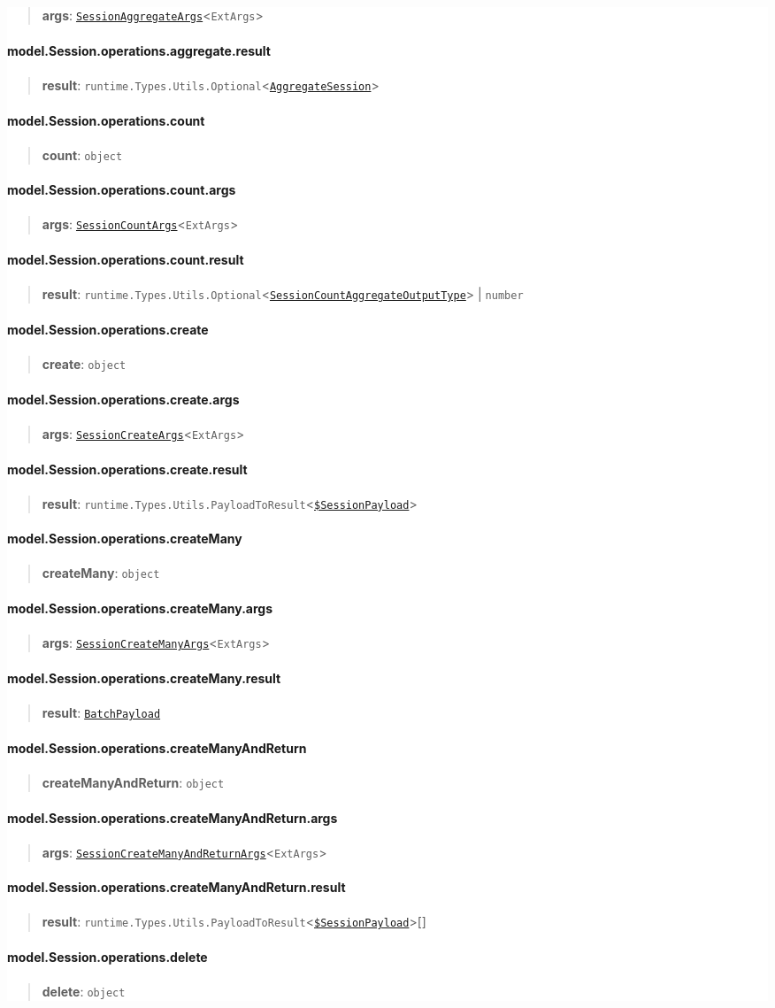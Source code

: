 > **args**: [`SessionAggregateArgs`](SessionAggregateArgs.md)\<`ExtArgs`\>

#### model.Session.operations.aggregate.result

> **result**: `runtime.Types.Utils.Optional`\<[`AggregateSession`](AggregateSession.md)\>

#### model.Session.operations.count

> **count**: `object`

#### model.Session.operations.count.args

> **args**: [`SessionCountArgs`](SessionCountArgs.md)\<`ExtArgs`\>

#### model.Session.operations.count.result

> **result**: `runtime.Types.Utils.Optional`\<[`SessionCountAggregateOutputType`](SessionCountAggregateOutputType.md)\> \| `number`

#### model.Session.operations.create

> **create**: `object`

#### model.Session.operations.create.args

> **args**: [`SessionCreateArgs`](SessionCreateArgs.md)\<`ExtArgs`\>

#### model.Session.operations.create.result

> **result**: `runtime.Types.Utils.PayloadToResult`\<[`$SessionPayload`]($SessionPayload.md)\>

#### model.Session.operations.createMany

> **createMany**: `object`

#### model.Session.operations.createMany.args

> **args**: [`SessionCreateManyArgs`](SessionCreateManyArgs.md)\<`ExtArgs`\>

#### model.Session.operations.createMany.result

> **result**: [`BatchPayload`](BatchPayload.md)

#### model.Session.operations.createManyAndReturn

> **createManyAndReturn**: `object`

#### model.Session.operations.createManyAndReturn.args

> **args**: [`SessionCreateManyAndReturnArgs`](SessionCreateManyAndReturnArgs.md)\<`ExtArgs`\>

#### model.Session.operations.createManyAndReturn.result

> **result**: `runtime.Types.Utils.PayloadToResult`\<[`$SessionPayload`]($SessionPayload.md)\>[]

#### model.Session.operations.delete

> **delete**: `object`
